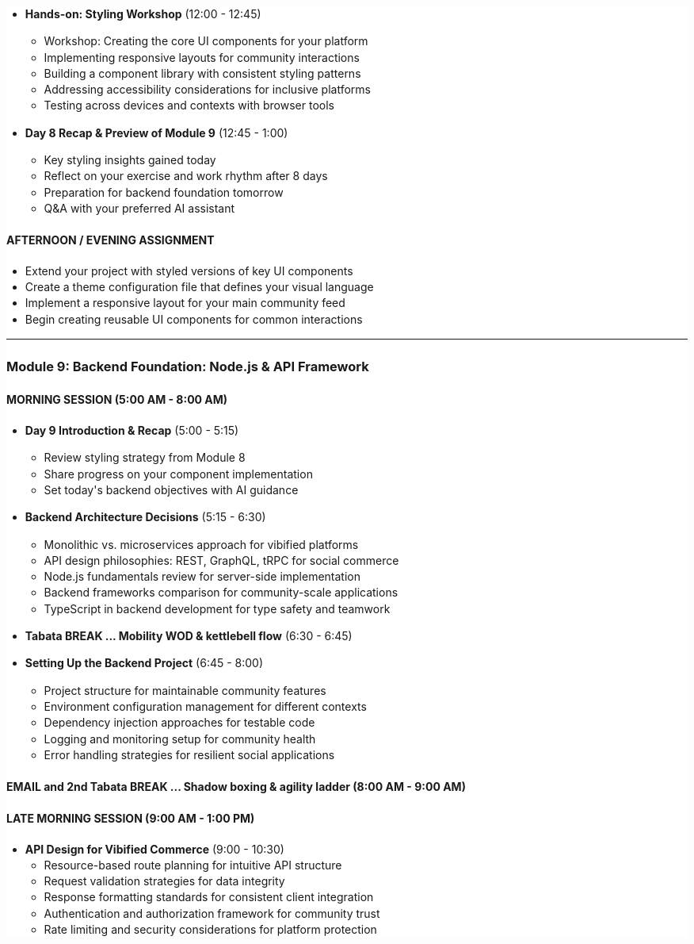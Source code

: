 * **Hands-on: Styling Workshop** (12:00 - 12:45)
  * Workshop: Creating the core UI components for your platform
  * Implementing responsive layouts for community interactions
  * Building a component library with consistent styling patterns
  * Addressing accessibility considerations for inclusive platforms
  * Testing across devices and contexts with browser tools

* **Day 8 Recap & Preview of Module 9** (12:45 - 1:00)
  * Key styling insights gained today
  * Reflect on your exercise and work rhythm after 8 days
  * Preparation for backend foundation tomorrow
  * Q&A with your preferred AI assistant

#### AFTERNOON / EVENING ASSIGNMENT
* Extend your project with styled versions of key UI components
* Create a theme configuration file that defines your visual language
* Implement a responsive layout for your main community feed
* Begin creating reusable UI components for common interactions

---

### Module 9: Backend Foundation: Node.js & API Framework

#### MORNING SESSION (5:00 AM - 8:00 AM)

* **Day 9 Introduction & Recap** (5:00 - 5:15)
  * Review styling strategy from Module 8
  * Share progress on your component implementation
  * Set today's backend objectives with AI guidance

* **Backend Architecture Decisions** (5:15 - 6:30)
  * Monolithic vs. microservices approach for vibified platforms
  * API design philosophies: REST, GraphQL, tRPC for social commerce
  * Node.js fundamentals review for server-side implementation
  * Backend frameworks comparison for community-scale applications
  * TypeScript in backend development for type safety and teamwork

* **Tabata BREAK ... Mobility WOD & kettlebell flow** (6:30 - 6:45)

* **Setting Up the Backend Project** (6:45 - 8:00)
  * Project structure for maintainable community features
  * Environment configuration management for different contexts
  * Dependency injection approaches for testable code
  * Logging and monitoring setup for community health
  * Error handling strategies for resilient social applications

#### EMAIL and 2nd Tabata BREAK ... Shadow boxing & agility ladder (8:00 AM - 9:00 AM)

#### LATE MORNING SESSION (9:00 AM - 1:00 PM)

* **API Design for Vibified Commerce** (9:00 - 10:30)
  * Resource-based route planning for intuitive API structure
  * Request validation strategies for data integrity
  * Response formatting standards for consistent client integration
  * Authentication and authorization framework for community trust
  * Rate limiting and security considerations for platform protection
